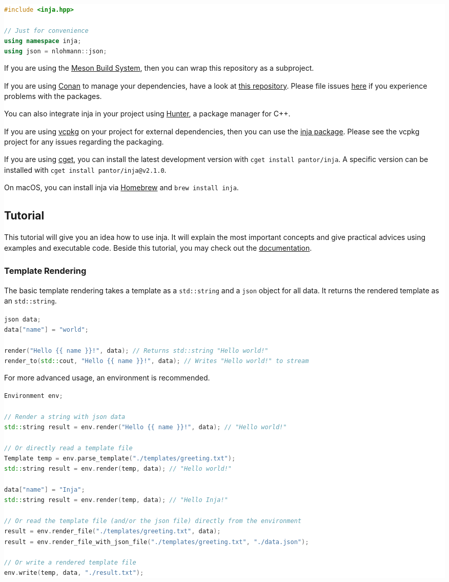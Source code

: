 ```.cpp
#include <inja.hpp>

// Just for convenience
using namespace inja;
using json = nlohmann::json;
```

If you are using the [Meson Build System](http://mesonbuild.com), then you can wrap this repository as a subproject.

If you are using [Conan](https://conan.io) to manage your dependencies, have a look at [this repository](https://github.com/DEGoodmanWilson/conan-inja). Please file issues [here](https://github.com/DEGoodmanWilson/conan-inja/issues) if you experience problems with the packages.

You can also integrate inja in your project using [Hunter](https://github.com/cpp-pm/hunter), a package manager for C++.

If you are using [vcpkg](https://github.com/Microsoft/vcpkg) on your project for external dependencies, then you can use the [inja package](https://github.com/Microsoft/vcpkg/tree/master/ports/inja). Please see the vcpkg project for any issues regarding the packaging.

If you are using [cget](https://cget.readthedocs.io/en/latest/), you can install the latest development version with `cget install pantor/inja`. A specific version can be installed with `cget install pantor/inja@v2.1.0`.

On macOS, you can install inja via [Homebrew](https://formulae.brew.sh/formula/inja#default) and `brew install inja`.

## Tutorial

This tutorial will give you an idea how to use inja. It will explain the most important concepts and give practical advices using examples and executable code. Beside this tutorial, you may check out the [documentation](https://pantor.github.io/inja).

### Template Rendering

The basic template rendering takes a template as a `std::string` and a `json` object for all data. It returns the rendered template as an `std::string`.

```.cpp
json data;
data["name"] = "world";

render("Hello {{ name }}!", data); // Returns std::string "Hello world!"
render_to(std::cout, "Hello {{ name }}!", data); // Writes "Hello world!" to stream
```

For more advanced usage, an environment is recommended.
```.cpp
Environment env;

// Render a string with json data
std::string result = env.render("Hello {{ name }}!", data); // "Hello world!"

// Or directly read a template file
Template temp = env.parse_template("./templates/greeting.txt");
std::string result = env.render(temp, data); // "Hello world!"

data["name"] = "Inja";
std::string result = env.render(temp, data); // "Hello Inja!"

// Or read the template file (and/or the json file) directly from the environment
result = env.render_file("./templates/greeting.txt", data);
result = env.render_file_with_json_file("./templates/greeting.txt", "./data.json");

// Or write a rendered template file
env.write(temp, data, "./result.txt");
```